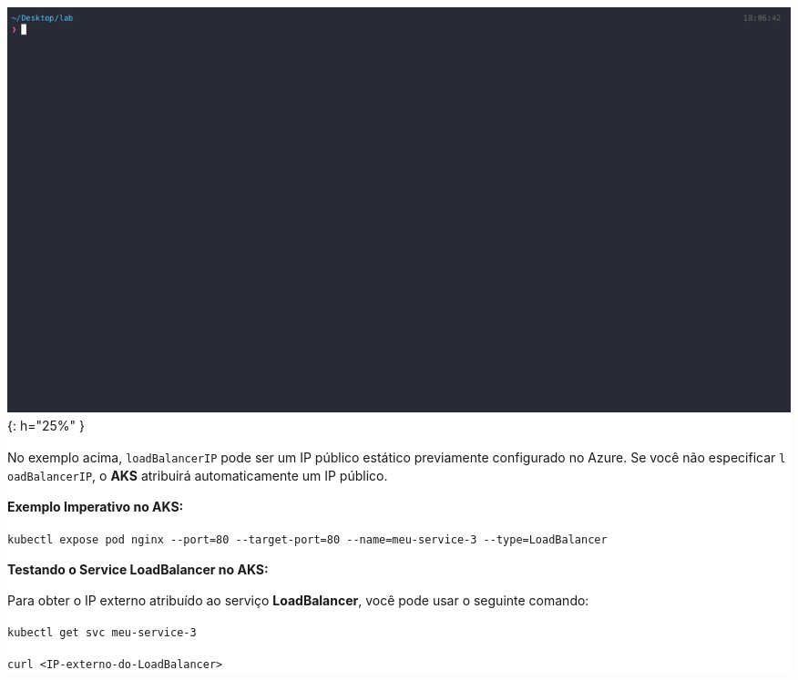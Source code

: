 ![](/assets/img/89/service12.gif){: h="25%" }

No exemplo acima, `loadBalancerIP` pode ser um IP público estático previamente configurado no Azure. Se você não especificar `loadBalancerIP`, o **AKS** atribuirá automaticamente um IP público.

**Exemplo Imperativo no AKS:**

````shell
kubectl expose pod nginx --port=80 --target-port=80 --name=meu-service-3 --type=LoadBalancer
````

**Testando o Service LoadBalancer no AKS:**

Para obter o IP externo atribuído ao serviço **LoadBalancer**, você pode usar o seguinte comando:

````shell
kubectl get svc meu-service-3
````

````shell
curl <IP-externo-do-LoadBalancer>
````
